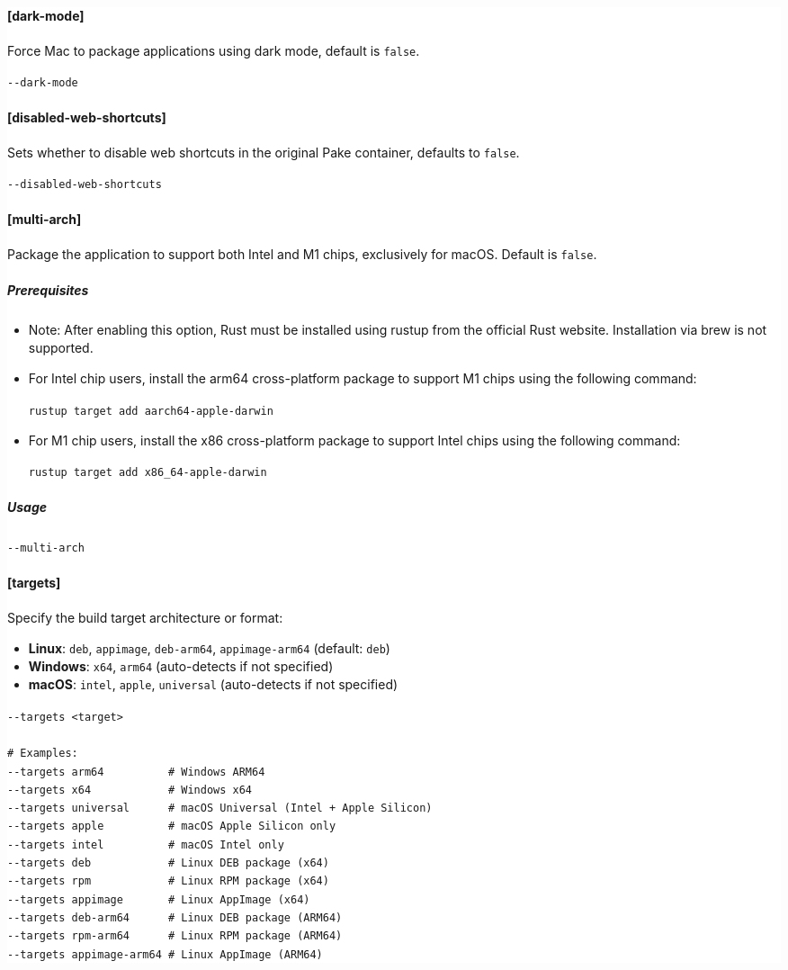 #### [dark-mode]

Force Mac to package applications using dark mode, default is `false`.

```shell
--dark-mode
```

#### [disabled-web-shortcuts]

Sets whether to disable web shortcuts in the original Pake container, defaults to `false`.

```shell
--disabled-web-shortcuts
```

#### [multi-arch]

Package the application to support both Intel and M1 chips, exclusively for macOS. Default is `false`.

##### Prerequisites

- Note: After enabling this option, Rust must be installed using rustup from the official Rust website. Installation via brew is not supported.
- For Intel chip users, install the arm64 cross-platform package to support M1 chips using the following command:

  ```shell
  rustup target add aarch64-apple-darwin
  ```

- For M1 chip users, install the x86 cross-platform package to support Intel chips using the following command:

  ```shell
  rustup target add x86_64-apple-darwin
  ```

##### Usage

```shell
--multi-arch
```

#### [targets]

Specify the build target architecture or format:

- **Linux**: `deb`, `appimage`, `deb-arm64`, `appimage-arm64` (default: `deb`)
- **Windows**: `x64`, `arm64` (auto-detects if not specified)
- **macOS**: `intel`, `apple`, `universal` (auto-detects if not specified)

```shell
--targets <target>

# Examples:
--targets arm64          # Windows ARM64
--targets x64            # Windows x64
--targets universal      # macOS Universal (Intel + Apple Silicon)
--targets apple          # macOS Apple Silicon only
--targets intel          # macOS Intel only
--targets deb            # Linux DEB package (x64)
--targets rpm            # Linux RPM package (x64)
--targets appimage       # Linux AppImage (x64)
--targets deb-arm64      # Linux DEB package (ARM64)
--targets rpm-arm64      # Linux RPM package (ARM64)
--targets appimage-arm64 # Linux AppImage (ARM64)
```
